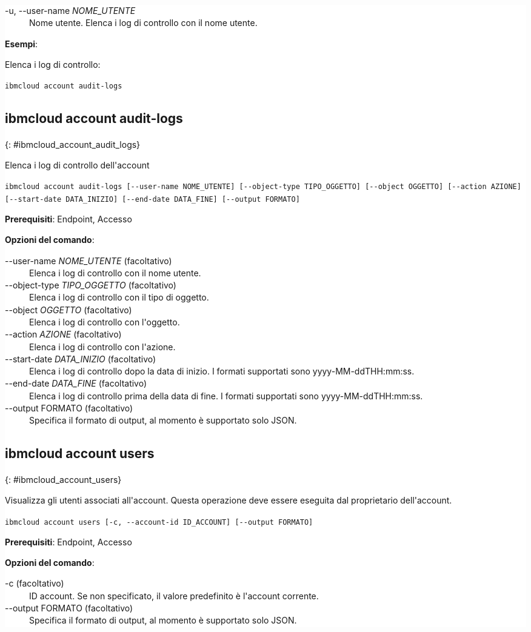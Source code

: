   <dt>-u, --user-name <i>NOME_UTENTE</i></dt>
  <dd>Nome utente. Elenca i log di controllo con il nome utente.</dd>
</dl>

<strong>Esempi</strong>:

Elenca i log di controllo:
```
ibmcloud account audit-logs
```

## ibmcloud account audit-logs
{: #ibmcloud_account_audit_logs}

Elenca i log di controllo dell'account

```
ibmcloud account audit-logs [--user-name NOME_UTENTE] [--object-type TIPO_OGGETTO] [--object OGGETTO] [--action AZIONE] [--start-date DATA_INIZIO] [--end-date DATA_FINE] [--output FORMATO]
```
<strong>Prerequisiti</strong>:  Endpoint, Accesso

<strong>Opzioni del comando</strong>:
<dl>
   <dt>--user-name <i>NOME_UTENTE</i> (facoltativo)</dt>
   <dd>Elenca i log di controllo con il nome utente.</dd>
   <dt>--object-type <i>TIPO_OGGETTO</i> (facoltativo)</dt>
   <dd>Elenca i log di controllo con il tipo di oggetto.</dd>
   <dt>--object <i>OGGETTO</i> (facoltativo)</dt>
   <dd>Elenca i log di controllo con l'oggetto.</dd>
   <dt>--action <i>AZIONE</i> (facoltativo)</dt>
   <dd>Elenca i log di controllo con l'azione.</dd>
   <dt>--start-date <i>DATA_INIZIO</i> (facoltativo)</dt>
   <dd>Elenca i log di controllo dopo la data di inizio. I formati supportati sono yyyy-MM-ddTHH:mm:ss.</dd>
   <dt>--end-date <i>DATA_FINE</i> (facoltativo)</dt>
   <dd>Elenca i log di controllo prima della data di fine. I formati supportati sono yyyy-MM-ddTHH:mm:ss.</dd>
   <dt>--output FORMATO (facoltativo)</dt>
   <dd>Specifica il formato di output, al momento è supportato solo JSON.</dd>
</dl>

## ibmcloud account users
{: #ibmcloud_account_users}

Visualizza gli utenti associati all'account. Questa operazione deve essere eseguita dal proprietario dell'account.
```
ibmcloud account users [-c, --account-id ID_ACCOUNT] [--output FORMATO]
```

<strong>Prerequisiti</strong>:  Endpoint, Accesso

<strong>Opzioni del comando</strong>:
<dl>
<dt>-c (facoltativo)</dt>
<dd>ID account. Se non specificato, il valore predefinito è l'account corrente.</dd>
<dt>--output FORMATO (facoltativo)</dt>
<dd>Specifica il formato di output, al momento è supportato solo JSON.</dd>
</dl>
